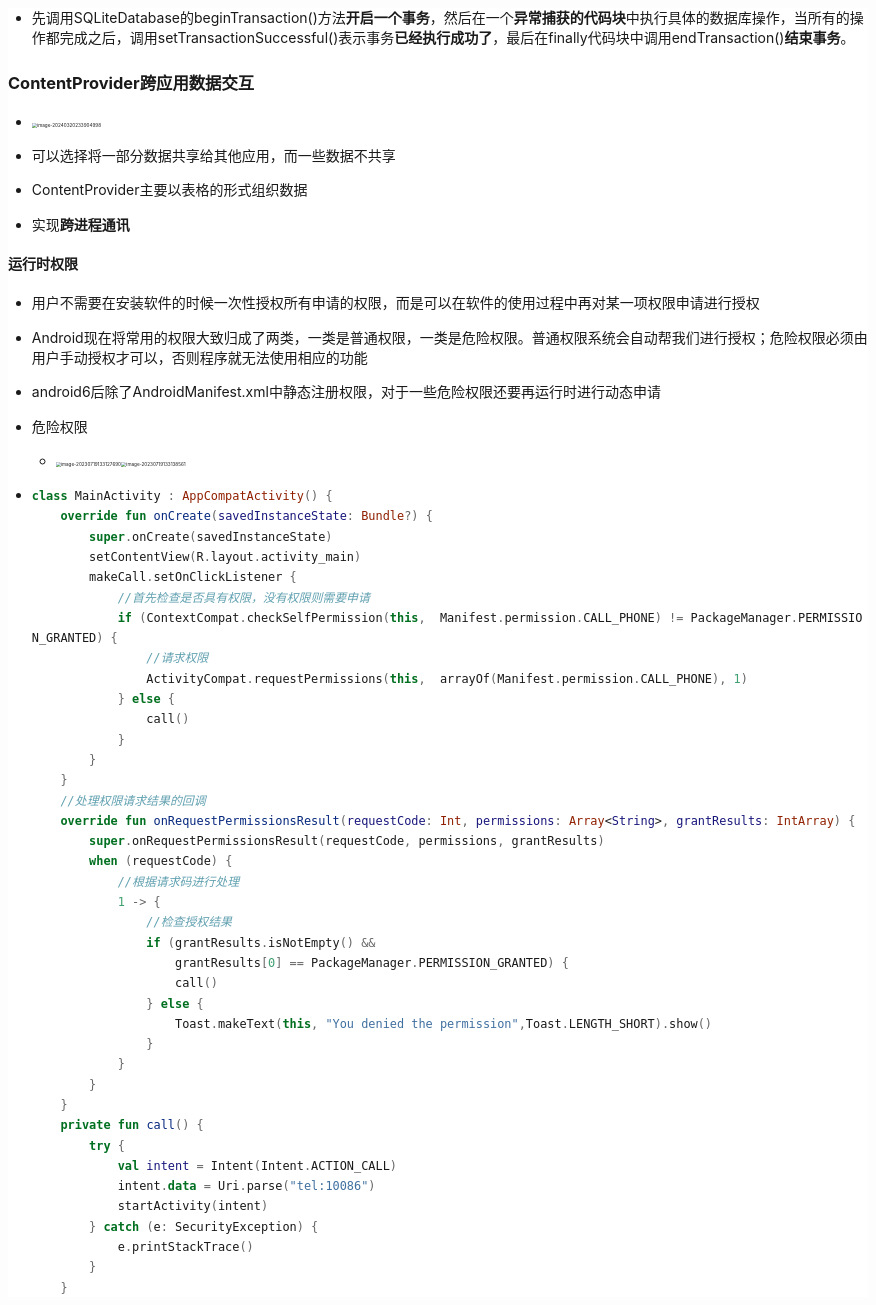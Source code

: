   - 先调⽤SQLiteDatabase的beginTransaction()⽅法**开启⼀个事务**，然后在⼀个**异常捕获的代码块**中执⾏具体的数据库操作，当所有的操作都完成之后，调⽤setTransactionSuccessful()表⽰事务**已经执⾏成功了**，最后在finally代码块中调⽤endTransaction()**结束事务**。

### ContentProvider跨应用数据交互

- <img src="https://thdlrt.oss-cn-beijing.aliyuncs.com/image-20240320233904998.png" alt="image-20240320233904998" style="zoom:33%;" />

- 可以选择将一部分数据共享给其他应用，而一些数据不共享

- ContentProvider主要以表格的形式组织数据

- 实现**跨进程通讯**

#### 运行时权限

- 用户不需要在安装软件的时候⼀次性授权所有申请的权限，⽽是可以在软件的使⽤过程中再对某⼀项权限申请进⾏授权

- Android现在将常⽤的权限⼤致归成了两类，⼀类是普通权限，⼀类是危险权限。普通权限系统会⾃动帮我们进⾏授权；危险权限必须由⽤户⼿动授权才可以，否则程序就⽆法使⽤相应的功能

- android6后除了AndroidManifest.xml中静态注册权限，对于一些危险权限还要再运行时进行动态申请

- 危险权限

  - <img src="https://thdlrt.oss-cn-beijing.aliyuncs.com/image-20230719133127690.png" alt="image-20230719133127690" style="zoom:33%;" /><img src="https://thdlrt.oss-cn-beijing.aliyuncs.com/image-20230719133138561.png" alt="image-20230719133138561" style="zoom:33%;" />

- ```kotlin
  class MainActivity : AppCompatActivity() {
      override fun onCreate(savedInstanceState: Bundle?) {
          super.onCreate(savedInstanceState)
          setContentView(R.layout.activity_main)
          makeCall.setOnClickListener {
              //首先检查是否具有权限，没有权限则需要申请
              if (ContextCompat.checkSelfPermission(this,  Manifest.permission.CALL_PHONE) != PackageManager.PERMISSION_GRANTED) {
                  //请求权限
                  ActivityCompat.requestPermissions(this,  arrayOf(Manifest.permission.CALL_PHONE), 1)
              } else {
                  call()
              }
          }
      }
      //处理权限请求结果的回调
      override fun onRequestPermissionsResult(requestCode: Int, permissions: Array<String>, grantResults: IntArray) {
          super.onRequestPermissionsResult(requestCode, permissions, grantResults)
          when (requestCode) {
              //根据请求码进行处理
              1 -> {
                  //检查授权结果
                  if (grantResults.isNotEmpty() &&
                      grantResults[0] == PackageManager.PERMISSION_GRANTED) {
                      call()
                  } else {
                      Toast.makeText(this, "You denied the permission",Toast.LENGTH_SHORT).show()
                  }
              }
          }
      }
      private fun call() {
          try {
              val intent = Intent(Intent.ACTION_CALL)
              intent.data = Uri.parse("tel:10086")
              startActivity(intent)
          } catch (e: SecurityException) {
              e.printStackTrace()
          }
      }
